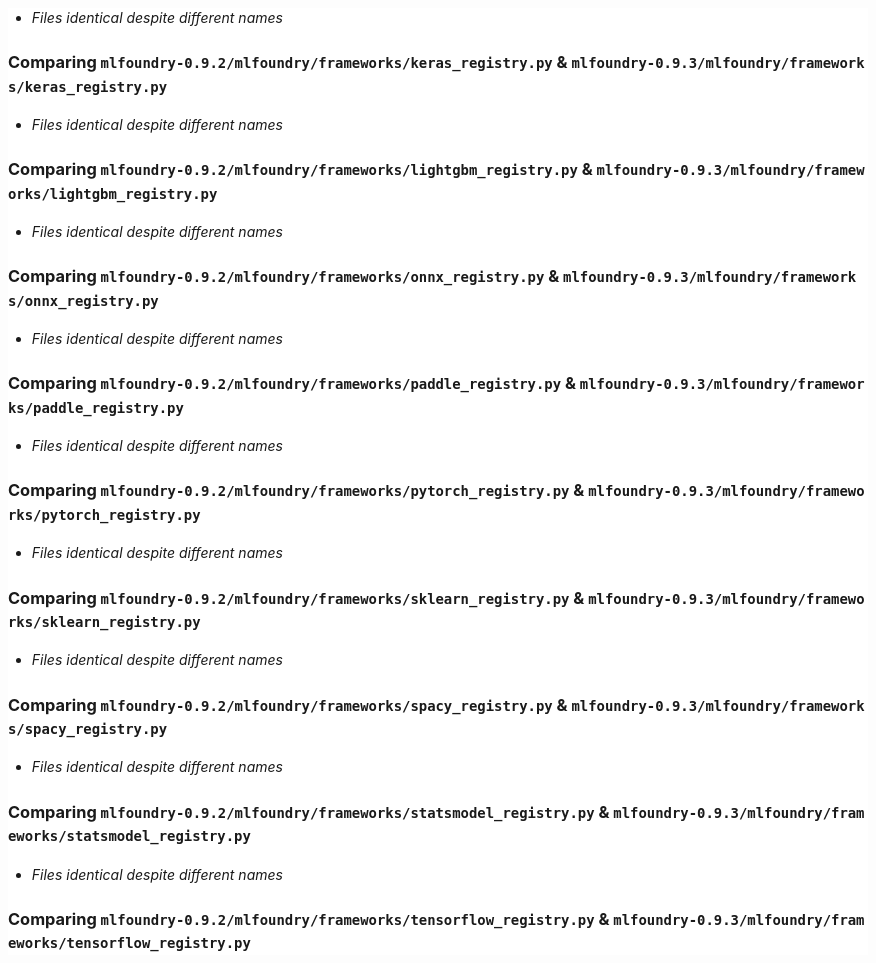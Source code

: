  * *Files identical despite different names*

### Comparing `mlfoundry-0.9.2/mlfoundry/frameworks/keras_registry.py` & `mlfoundry-0.9.3/mlfoundry/frameworks/keras_registry.py`

 * *Files identical despite different names*

### Comparing `mlfoundry-0.9.2/mlfoundry/frameworks/lightgbm_registry.py` & `mlfoundry-0.9.3/mlfoundry/frameworks/lightgbm_registry.py`

 * *Files identical despite different names*

### Comparing `mlfoundry-0.9.2/mlfoundry/frameworks/onnx_registry.py` & `mlfoundry-0.9.3/mlfoundry/frameworks/onnx_registry.py`

 * *Files identical despite different names*

### Comparing `mlfoundry-0.9.2/mlfoundry/frameworks/paddle_registry.py` & `mlfoundry-0.9.3/mlfoundry/frameworks/paddle_registry.py`

 * *Files identical despite different names*

### Comparing `mlfoundry-0.9.2/mlfoundry/frameworks/pytorch_registry.py` & `mlfoundry-0.9.3/mlfoundry/frameworks/pytorch_registry.py`

 * *Files identical despite different names*

### Comparing `mlfoundry-0.9.2/mlfoundry/frameworks/sklearn_registry.py` & `mlfoundry-0.9.3/mlfoundry/frameworks/sklearn_registry.py`

 * *Files identical despite different names*

### Comparing `mlfoundry-0.9.2/mlfoundry/frameworks/spacy_registry.py` & `mlfoundry-0.9.3/mlfoundry/frameworks/spacy_registry.py`

 * *Files identical despite different names*

### Comparing `mlfoundry-0.9.2/mlfoundry/frameworks/statsmodel_registry.py` & `mlfoundry-0.9.3/mlfoundry/frameworks/statsmodel_registry.py`

 * *Files identical despite different names*

### Comparing `mlfoundry-0.9.2/mlfoundry/frameworks/tensorflow_registry.py` & `mlfoundry-0.9.3/mlfoundry/frameworks/tensorflow_registry.py`

